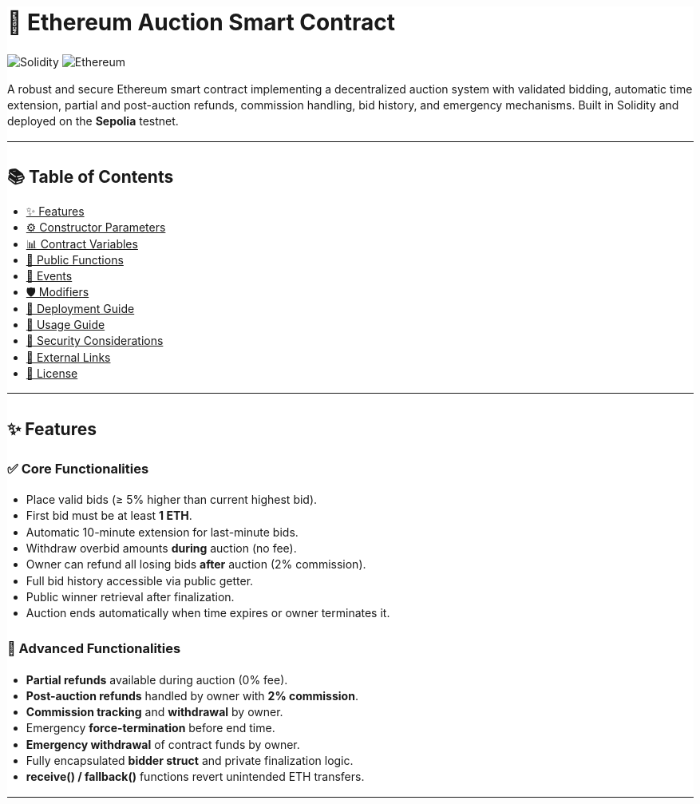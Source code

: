 # 🧾 Ethereum Auction Smart Contract

![Solidity](https://img.shields.io/badge/Solidity-%23363636.svg?style=for-the-badge&logo=solidity&logoColor=white) ![Ethereum](https://img.shields.io/badge/Ethereum-3C3C3D?style=for-the-badge&logo=Ethereum&logoColor=white)

A robust and secure Ethereum smart contract implementing a decentralized auction system with validated bidding, automatic time extension, partial and post-auction refunds, commission handling, bid history, and emergency mechanisms. Built in Solidity and deployed on the **Sepolia** testnet.

---

## 📚 Table of Contents

- [✨ Features](#-features)
- [⚙️ Constructor Parameters](#️-constructor-parameters)
- [📊 Contract Variables](#-contract-variables)
- [📂 Public Functions](#-public-functions)
- [📣 Events](#-events)
- [🛡️ Modifiers](#️-modifiers)
- [🚀 Deployment Guide](#-deployment-guide)
- [🧪 Usage Guide](#-usage-guide)
- [🔐 Security Considerations](#-security-considerations)
- [📎 External Links](#-external-links)
- [📄 License](#-license)

---

## ✨ Features

### ✅ Core Functionalities

- Place valid bids (≥ 5% higher than current highest bid).
- First bid must be at least **1 ETH**.
- Automatic 10-minute extension for last-minute bids.
- Withdraw overbid amounts **during** auction (no fee).
- Owner can refund all losing bids **after** auction (2% commission).
- Full bid history accessible via public getter.
- Public winner retrieval after finalization.
- Auction ends automatically when time expires or owner terminates it.

### 🔁 Advanced Functionalities

- **Partial refunds** available during auction (0% fee).
- **Post-auction refunds** handled by owner with **2% commission**.
- **Commission tracking** and **withdrawal** by owner.
- Emergency **force-termination** before end time.
- **Emergency withdrawal** of contract funds by owner.
- Fully encapsulated **bidder struct** and private finalization logic.
- **receive() / fallback()** functions revert unintended ETH transfers.

---
